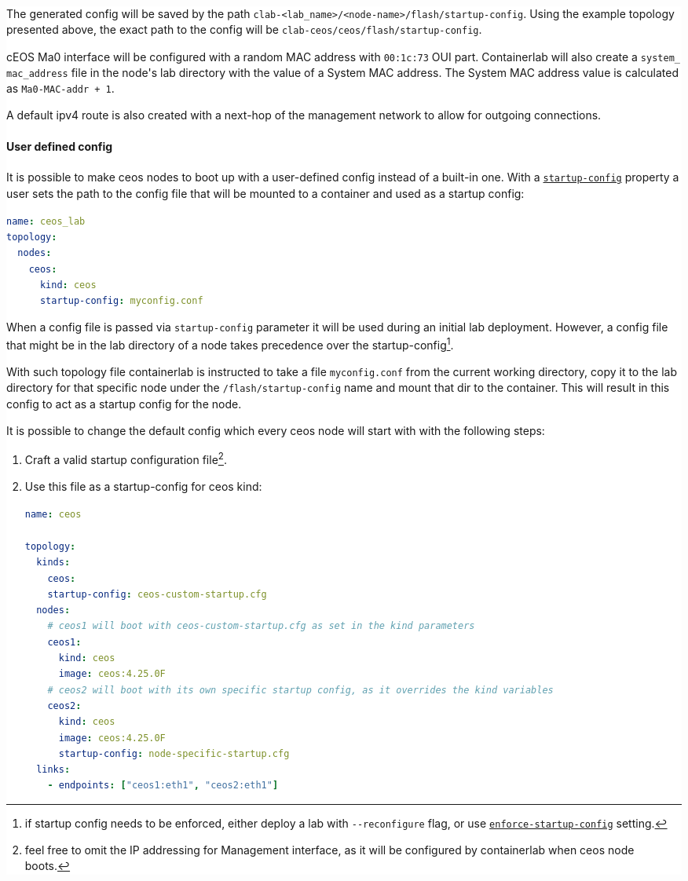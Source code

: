 The generated config will be saved by the path `clab-<lab_name>/<node-name>/flash/startup-config`. Using the example topology presented above, the exact path to the config will be `clab-ceos/ceos/flash/startup-config`.

cEOS Ma0 interface will be configured with a random MAC address with `00:1c:73` OUI part. Containerlab will also create a `system_mac_address` file in the node's lab directory with the value of a System MAC address. The System MAC address value is calculated as `Ma0-MAC-addr + 1`.

A default ipv4 route is also created with a next-hop of the management network to allow for outgoing connections.

#### User defined config
It is possible to make ceos nodes to boot up with a user-defined config instead of a built-in one. With a [`startup-config`](../nodes.md#startup-config) property a user sets the path to the config file that will be mounted to a container and used as a startup config:

```yaml
name: ceos_lab
topology:
  nodes:
    ceos:
      kind: ceos
      startup-config: myconfig.conf
```

When a config file is passed via `startup-config` parameter it will be used during an initial lab deployment. However, a config file that might be in the lab directory of a node takes precedence over the startup-config[^3].

With such topology file containerlab is instructed to take a file `myconfig.conf` from the current working directory, copy it to the lab directory for that specific node under the `/flash/startup-config` name and mount that dir to the container. This will result in this config to act as a startup config for the node.

It is possible to change the default config which every ceos node will start with with the following steps:

1. Craft a valid startup configuration file[^2].
2. Use this file as a startup-config for ceos kind:

    ```yaml
    name: ceos

    topology:
      kinds:
        ceos:
        startup-config: ceos-custom-startup.cfg
      nodes:
        # ceos1 will boot with ceos-custom-startup.cfg as set in the kind parameters
        ceos1:
          kind: ceos
          image: ceos:4.25.0F
        # ceos2 will boot with its own specific startup config, as it overrides the kind variables
        ceos2: 
          kind: ceos
          image: ceos:4.25.0F
          startup-config: node-specific-startup.cfg
      links:
        - endpoints: ["ceos1:eth1", "ceos2:eth1"]
    ```


[^1]: https://eos.arista.com/ceos-lab-topo/
[^2]: feel free to omit the IP addressing for Management interface, as it will be configured by containerlab when ceos node boots.
[^3]: if startup config needs to be enforced, either deploy a lab with `--reconfigure` flag, or use [`enforce-startup-config`](../nodes.md#enforce-startup-config) setting.
[^4]: for example, Ubuntu 21.04 comes with cgroup v2 [by default](https://askubuntu.com/a/1369957).